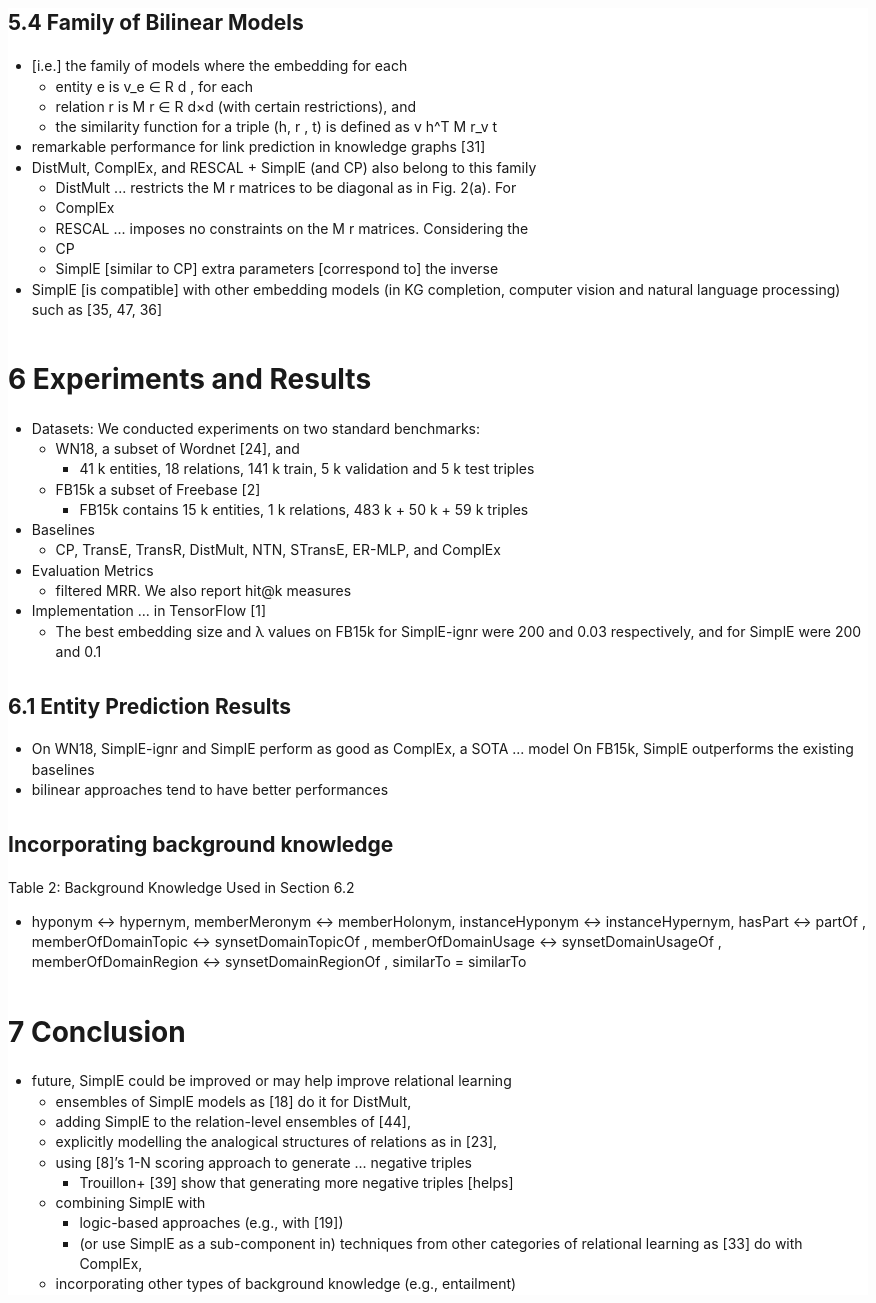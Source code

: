 ## 5.4 Family of Bilinear Models

* [i.e.] the family of models where the embedding for each
  * entity e is v_e ∈ R d , for each
  * relation r is M r ∈ R d×d (with certain restrictions), and
  * the similarity function for a triple (h, r , t) is defined as v h^T M r_v t
* remarkable performance for link prediction in knowledge graphs [31]
* DistMult, ComplEx, and RESCAL + SimplE (and CP) also belong to this family
  * DistMult ... restricts the M r matrices to be diagonal as in Fig. 2(a). For
  * ComplEx
  * RESCAL ... imposes no constraints on the M r matrices. Considering the
  * CP
  * SimplE [similar to CP] extra parameters [correspond to] the inverse
* SimplE [is compatible] with other embedding models (in KG completion,
  computer vision and natural language processing) such as [35, 47, 36]

# 6 Experiments and Results

* Datasets: We conducted experiments on two standard benchmarks:
  * WN18, a subset of Wordnet [24], and
    * 41 k entities, 18 relations, 141 k train, 5 k validation and 5 k test triples
  * FB15k a subset of Freebase [2]
    * FB15k contains 15 k entities, 1 k relations, 483 k + 50 k + 59 k triples
* Baselines
  * CP, TransE, TransR, DistMult, NTN, STransE, ER-MLP, and ComplEx
* Evaluation Metrics
  * filtered MRR. We also report hit@k measures
* Implementation ... in TensorFlow [1]
  * The best embedding size and λ values on FB15k for
    SimplE-ignr were 200 and 0.03 respectively, and for
    SimplE were 200 and 0.1

## 6.1 Entity Prediction Results

* On WN18, SimplE-ignr and SimplE perform as good as ComplEx, a SOTA ... model
  On FB15k, SimplE outperforms the existing baselines
* bilinear approaches tend to have better performances

## Incorporating background knowledge

Table 2: Background Knowledge Used in Section 6.2
* hyponym <-> hypernym, memberMeronym <-> memberHolonym, instanceHyponym <->
  instanceHypernym, hasPart <-> partOf , memberOfDomainTopic <->
  synsetDomainTopicOf , memberOfDomainUsage <-> synsetDomainUsageOf ,
  memberOfDomainRegion <-> synsetDomainRegionOf , similarTo = similarTo

# 7 Conclusion

* future, SimplE could be improved or may help improve relational learning
  * ensembles of SimplE models as [18] do it for DistMult,
  * adding SimplE to the relation-level ensembles of [44],
  * explicitly modelling the analogical structures of relations as in [23],
  * using [8]’s 1-N scoring approach to generate ... negative triples
    * Trouillon+ [39] show that generating more negative triples [helps]
  * combining SimplE with
    * logic-based approaches (e.g., with [19])
    * (or use SimplE as a sub-component in)
      techniques from other categories of relational learning
      as [33] do with ComplEx,
  * incorporating other types of background knowledge (e.g., entailment)
